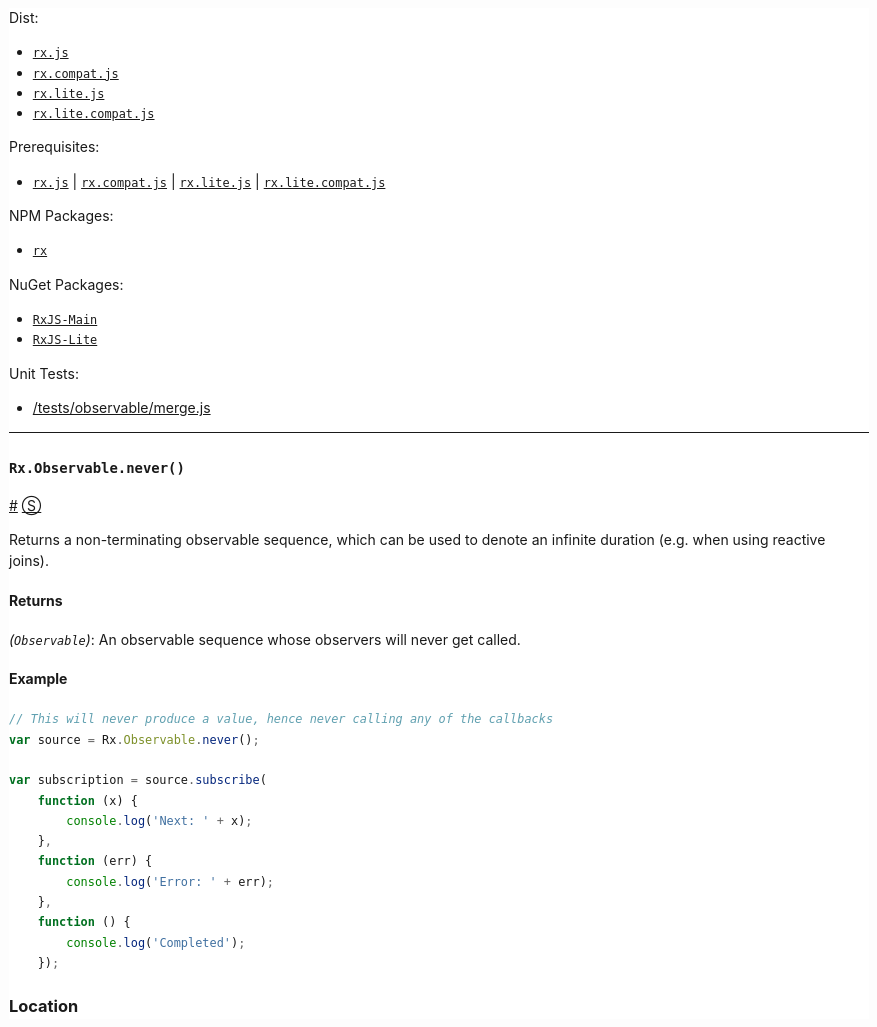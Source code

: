 Dist:
- [`rx.js`](https://github.com/Reactive-Extensions/RxJS/blob/master/dist/rx.js)
- [`rx.compat.js`](https://github.com/Reactive-Extensions/RxJS/blob/master/dist/rx.compat.js)
- [`rx.lite.js`](https://github.com/Reactive-Extensions/RxJS/blob/master/rx.lite.js)
- [`rx.lite.compat.js`](https://github.com/Reactive-Extensions/RxJS/blob/master/rx.lite.compat.js)

Prerequisites:
- [`rx.js`](https://github.com/Reactive-Extensions/RxJS/blob/master/dist/rx.js) | [`rx.compat.js`](https://github.com/Reactive-Extensions/RxJS/blob/master/dist/rx.compat.js) | [`rx.lite.js`](https://github.com/Reactive-Extensions/RxJS/blob/master/rx.lite.js) | [`rx.lite.compat.js`](https://github.com/Reactive-Extensions/RxJS/blob/master/rx.lite.compat.js)

NPM Packages:
- [`rx`](https://www.npmjs.org/package/rx)

NuGet Packages:
- [`RxJS-Main`](http://www.nuget.org/packages/RxJS-Main/)
- [`RxJS-Lite`](http://www.nuget.org/packages/RxJS-Lite/)

Unit Tests:
- [/tests/observable/merge.js](https://github.com/Reactive-Extensions/RxJS/blob/master/tests/observable/merge.js)

* * *

### <a id="rxobservablenever"></a>`Rx.Observable.never()`
<a href="#rxobservablenever">#</a> [&#x24C8;](https://github.com/Reactive-Extensions/RxJS/blob/master/src/core/linq/observable/never.js "View in source") 

Returns a non-terminating observable sequence, which can be used to denote an infinite duration (e.g. when using reactive joins). 

#### Returns
*(`Observable`)*: An observable sequence whose observers will never get called.

#### Example
```js
// This will never produce a value, hence never calling any of the callbacks
var source = Rx.Observable.never();

var subscription = source.subscribe(
    function (x) {
        console.log('Next: ' + x);
    },
    function (err) {
        console.log('Error: ' + err);   
    },
    function () {
        console.log('Completed');   
    });
```

### Location
